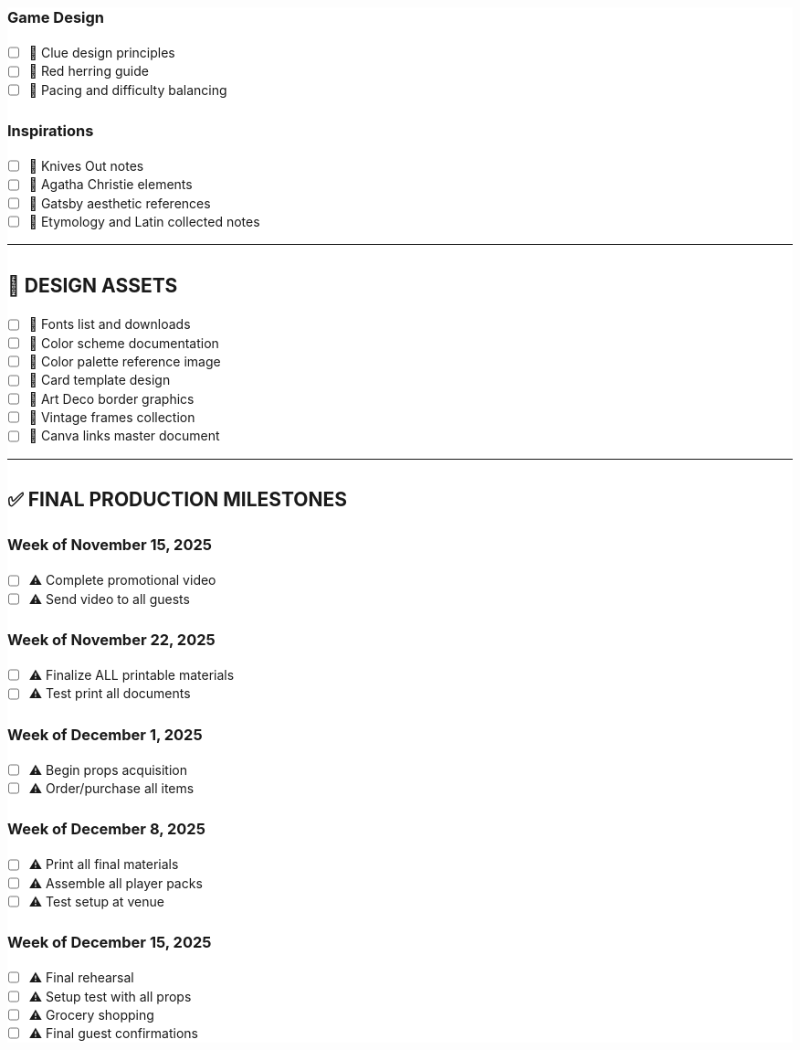 ### Game Design
- [ ] 🔴 Clue design principles
- [ ] 🔴 Red herring guide
- [ ] 🔴 Pacing and difficulty balancing

### Inspirations
- [ ] 🔴 Knives Out notes
- [ ] 🔴 Agatha Christie elements
- [ ] 🔴 Gatsby aesthetic references
- [ ] 🔴 Etymology and Latin collected notes

---

## 🎨 DESIGN ASSETS

- [ ] 🔴 Fonts list and downloads
- [ ] 🔴 Color scheme documentation
- [ ] 🔴 Color palette reference image
- [ ] 🔴 Card template design
- [ ] 🔴 Art Deco border graphics
- [ ] 🔴 Vintage frames collection
- [ ] 🔴 Canva links master document

---

## ✅ FINAL PRODUCTION MILESTONES

### Week of November 15, 2025
- [ ] ⚠️ Complete promotional video
- [ ] ⚠️ Send video to all guests

### Week of November 22, 2025
- [ ] ⚠️ Finalize ALL printable materials
- [ ] ⚠️ Test print all documents

### Week of December 1, 2025
- [ ] ⚠️ Begin props acquisition
- [ ] ⚠️ Order/purchase all items

### Week of December 8, 2025
- [ ] ⚠️ Print all final materials
- [ ] ⚠️ Assemble all player packs
- [ ] ⚠️ Test setup at venue

### Week of December 15, 2025
- [ ] ⚠️ Final rehearsal
- [ ] ⚠️ Setup test with all props
- [ ] ⚠️ Grocery shopping
- [ ] ⚠️ Final guest confirmations
